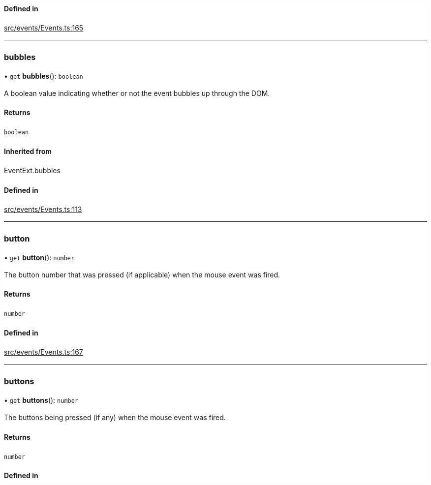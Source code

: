 #### Defined in

[src/events/Events.ts:165](https://github.com/agargaro/three.ez/blob/dc547c7/src/events/Events.ts#L165)

___

### bubbles

• `get` **bubbles**(): `boolean`

A boolean value indicating whether or not the event bubbles up through the DOM.

#### Returns

`boolean`

#### Inherited from

EventExt.bubbles

#### Defined in

[src/events/Events.ts:113](https://github.com/agargaro/three.ez/blob/dc547c7/src/events/Events.ts#L113)

___

### button

• `get` **button**(): `number`

The button number that was pressed (if applicable) when the mouse event was fired.

#### Returns

`number`

#### Defined in

[src/events/Events.ts:167](https://github.com/agargaro/three.ez/blob/dc547c7/src/events/Events.ts#L167)

___

### buttons

• `get` **buttons**(): `number`

The buttons being pressed (if any) when the mouse event was fired.

#### Returns

`number`

#### Defined in
